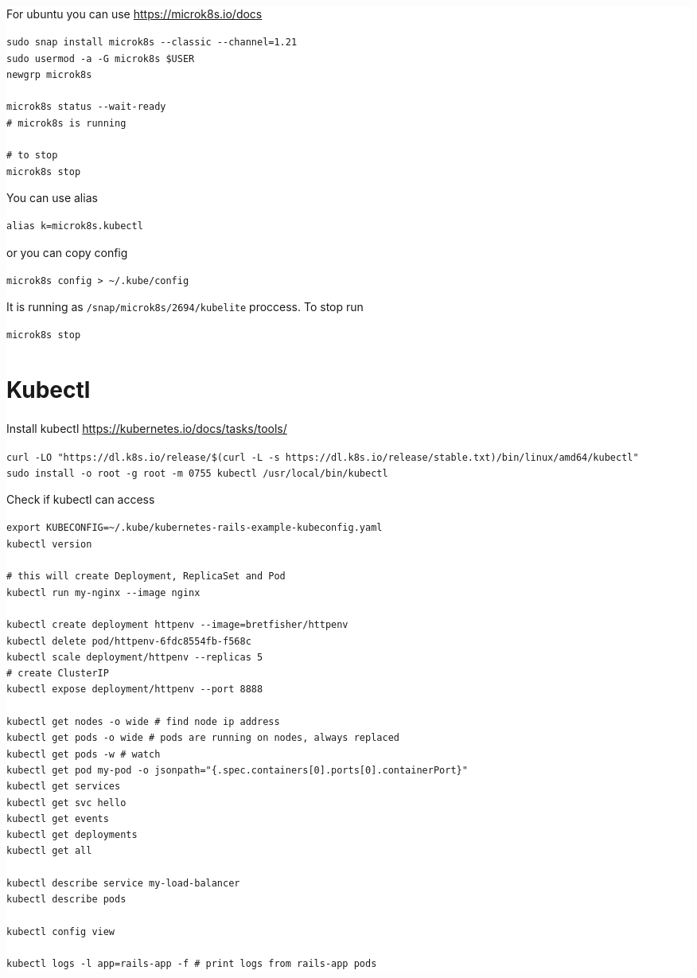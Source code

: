 For ubuntu you can use https://microk8s.io/docs
```
sudo snap install microk8s --classic --channel=1.21
sudo usermod -a -G microk8s $USER
newgrp microk8s

microk8s status --wait-ready
# microk8s is running

# to stop
microk8s stop
```

You can use alias
```
alias k=microk8s.kubectl
```
or you can copy config
```
microk8s config > ~/.kube/config
```

It is running as `/snap/microk8s/2694/kubelite` proccess.
To stop run
```
microk8s stop
```

# Kubectl

Install kubectl https://kubernetes.io/docs/tasks/tools/
```
curl -LO "https://dl.k8s.io/release/$(curl -L -s https://dl.k8s.io/release/stable.txt)/bin/linux/amd64/kubectl"
sudo install -o root -g root -m 0755 kubectl /usr/local/bin/kubectl
```
Check if kubectl can access
```
export KUBECONFIG=~/.kube/kubernetes-rails-example-kubeconfig.yaml
kubectl version

# this will create Deployment, ReplicaSet and Pod
kubectl run my-nginx --image nginx

kubectl create deployment httpenv --image=bretfisher/httpenv
kubectl delete pod/httpenv-6fdc8554fb-f568c
kubectl scale deployment/httpenv --replicas 5
# create ClusterIP
kubectl expose deployment/httpenv --port 8888

kubectl get nodes -o wide # find node ip address
kubectl get pods -o wide # pods are running on nodes, always replaced
kubectl get pods -w # watch
kubectl get pod my-pod -o jsonpath="{.spec.containers[0].ports[0].containerPort}"
kubectl get services
kubectl get svc hello
kubectl get events
kubectl get deployments
kubectl get all

kubectl describe service my-load-balancer
kubectl describe pods

kubectl config view

kubectl logs -l app=rails-app -f # print logs from rails-app pods
```